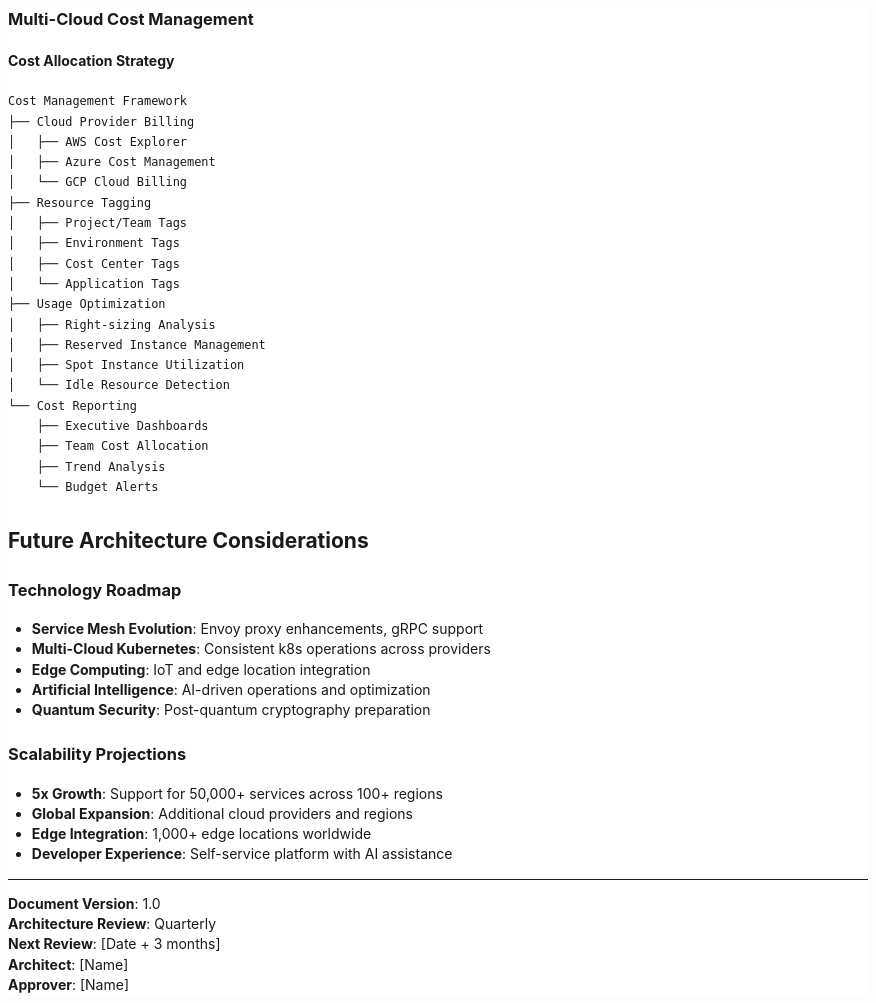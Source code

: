 ### Multi-Cloud Cost Management

#### Cost Allocation Strategy
```
Cost Management Framework
├── Cloud Provider Billing
│   ├── AWS Cost Explorer
│   ├── Azure Cost Management
│   └── GCP Cloud Billing
├── Resource Tagging
│   ├── Project/Team Tags
│   ├── Environment Tags
│   ├── Cost Center Tags
│   └── Application Tags
├── Usage Optimization
│   ├── Right-sizing Analysis
│   ├── Reserved Instance Management
│   ├── Spot Instance Utilization
│   └── Idle Resource Detection
└── Cost Reporting
    ├── Executive Dashboards
    ├── Team Cost Allocation
    ├── Trend Analysis
    └── Budget Alerts
```

## Future Architecture Considerations

### Technology Roadmap
- **Service Mesh Evolution**: Envoy proxy enhancements, gRPC support
- **Multi-Cloud Kubernetes**: Consistent k8s operations across providers
- **Edge Computing**: IoT and edge location integration
- **Artificial Intelligence**: AI-driven operations and optimization
- **Quantum Security**: Post-quantum cryptography preparation

### Scalability Projections
- **5x Growth**: Support for 50,000+ services across 100+ regions
- **Global Expansion**: Additional cloud providers and regions
- **Edge Integration**: 1,000+ edge locations worldwide
- **Developer Experience**: Self-service platform with AI assistance

---

**Document Version**: 1.0  
**Architecture Review**: Quarterly  
**Next Review**: [Date + 3 months]  
**Architect**: [Name]  
**Approver**: [Name]